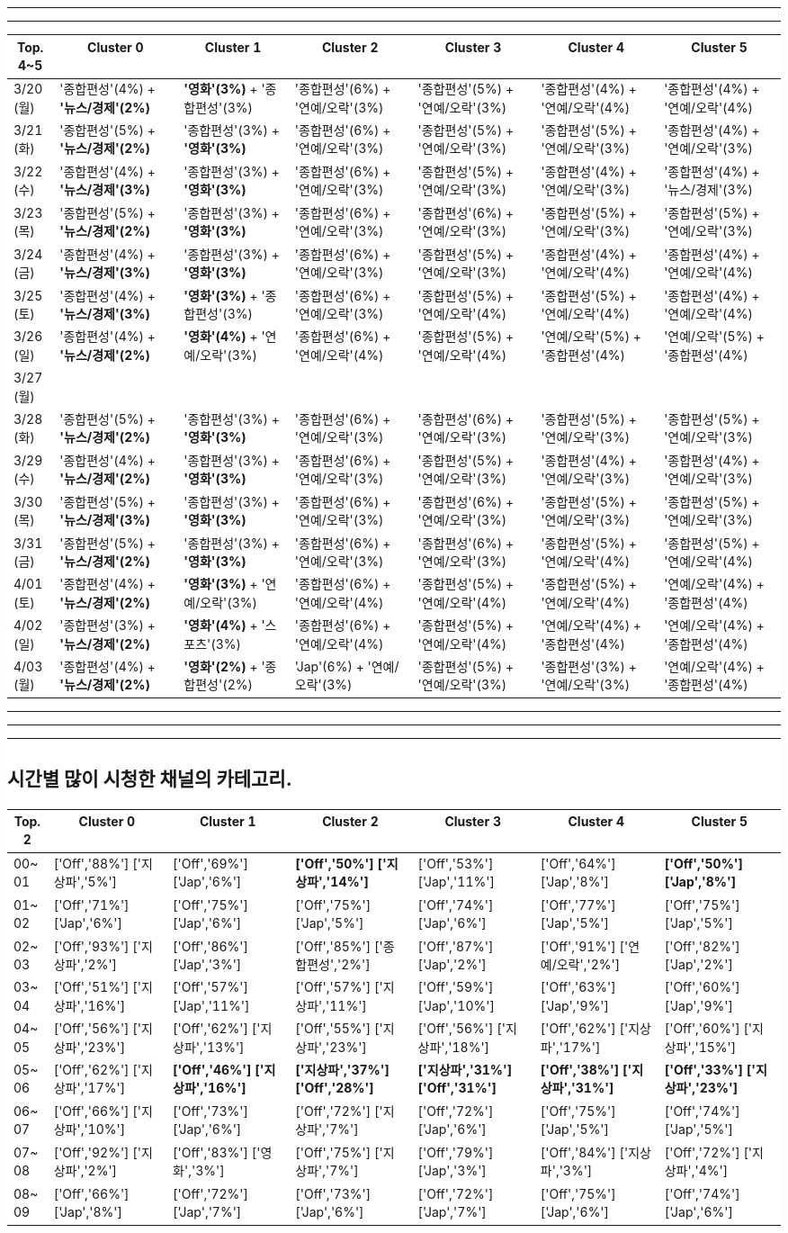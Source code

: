 -------
-------

Top.4~5|Cluster 0|Cluster 1|Cluster 2|Cluster 3|Cluster 4|Cluster 5
----|----|----|----|----|----|----
3/20(월)|'종합편성'(4%) + **'뉴스/경제'(2%)**|**'영화'(3%)** + '종합편성'(3%)|'종합편성'(6%) + '연예/오락'(3%)|'종합편성'(5%) + '연예/오락'(3%)|'종합편성'(4%) + '연예/오락'(4%)|'종합편성'(4%) + '연예/오락'(4%)
3/21(화)|'종합편성'(5%) + **'뉴스/경제'(2%)**|'종합편성'(3%) + **'영화'(3%)**|'종합편성'(6%) + '연예/오락'(3%)|'종합편성'(5%) + '연예/오락'(3%)|'종합편성'(5%) + '연예/오락'(3%)|'종합편성'(4%) + '연예/오락'(3%)
3/22(수)|'종합편성'(4%) + **'뉴스/경제'(3%)**|'종합편성'(3%) + **'영화'(3%)**|'종합편성'(6%) + '연예/오락'(3%)|'종합편성'(5%) + '연예/오락'(3%)|'종합편성'(4%) + '연예/오락'(3%)|'종합편성'(4%) + '뉴스/경제'(3%)
3/23(목)|'종합편성'(5%) + **'뉴스/경제'(2%)**|'종합편성'(3%) + **'영화'(3%)**|'종합편성'(6%) + '연예/오락'(3%)|'종합편성'(6%) + '연예/오락'(3%)|'종합편성'(5%) + '연예/오락'(3%)|'종합편성'(5%) + '연예/오락'(3%)
3/24(금)|'종합편성'(4%) + **'뉴스/경제'(3%)**|'종합편성'(3%) + **'영화'(3%)**|'종합편성'(6%) + '연예/오락'(3%)|'종합편성'(5%) + '연예/오락'(3%)|'종합편성'(4%) + '연예/오락'(4%)|'종합편성'(4%) + '연예/오락'(4%)
3/25(토)|'종합편성'(4%) + **'뉴스/경제'(3%)**|**'영화'(3%)** + '종합편성'(3%)|'종합편성'(6%) + '연예/오락'(3%)|'종합편성'(5%) + '연예/오락'(4%)|'종합편성'(5%) + '연예/오락'(4%)|'종합편성'(4%) + '연예/오락'(4%)
3/26(일)|'종합편성'(4%) + **'뉴스/경제'(2%)**|**'영화'(4%)** + '연예/오락'(3%)|'종합편성'(6%) + '연예/오락'(4%)|'종합편성'(5%) + '연예/오락'(4%)|'연예/오락'(5%) + '종합편성'(4%)|'연예/오락'(5%) + '종합편성'(4%)
3/27(월)|
3/28(화)|'종합편성'(5%) + **'뉴스/경제'(2%)**|'종합편성'(3%) + **'영화'(3%)**|'종합편성'(6%) + '연예/오락'(3%)|'종합편성'(6%) + '연예/오락'(3%)|'종합편성'(5%) + '연예/오락'(3%)|'종합편성'(5%) + '연예/오락'(3%)
3/29(수)|'종합편성'(4%) + **'뉴스/경제'(2%)**|'종합편성'(3%) + **'영화'(3%)**|'종합편성'(6%) + '연예/오락'(3%)|'종합편성'(5%) + '연예/오락'(3%)|'종합편성'(4%) + '연예/오락'(3%)|'종합편성'(4%) + '연예/오락'(3%)
3/30(목)|'종합편성'(5%) + **'뉴스/경제'(3%)**|'종합편성'(3%) + **'영화'(3%)**|'종합편성'(6%) + '연예/오락'(3%)|'종합편성'(6%) + '연예/오락'(3%)|'종합편성'(5%) + '연예/오락'(3%)|'종합편성'(5%) + '연예/오락'(3%)
3/31(금)|'종합편성'(5%) + **'뉴스/경제'(2%)**|'종합편성'(3%) + **'영화'(3%)**|'종합편성'(6%) + '연예/오락'(3%)|'종합편성'(6%) + '연예/오락'(3%)|'종합편성'(5%) + '연예/오락'(4%)|'종합편성'(5%) + '연예/오락'(4%)
4/01(토)|'종합편성'(4%) + **'뉴스/경제'(2%)**|**'영화'(3%)** + '연예/오락'(3%)|'종합편성'(6%) + '연예/오락'(4%)|'종합편성'(5%) + '연예/오락'(4%)|'종합편성'(5%) + '연예/오락'(4%)|'연예/오락'(4%) + '종합편성'(4%)
4/02(일)|'종합편성'(3%) + **'뉴스/경제'(2%)**|**'영화'(4%)** + '스포츠'(3%)|'종합편성'(6%) + '연예/오락'(4%)|'종합편성'(5%) + '연예/오락'(4%)|'연예/오락'(4%) + '종합편성'(4%)|'연예/오락'(4%) + '종합편성'(4%)
4/03(월)|'종합편성'(4%) + **'뉴스/경제'(2%)**|**'영화'(2%)** + '종합편성'(2%)|'Jap'(6%) + '연예/오락'(3%)|'종합편성'(5%) + '연예/오락'(3%)|'종합편성'(3%) + '연예/오락'(3%)|'연예/오락'(4%) + '종합편성'(4%)

---------
---------
---------



## 시간별 많이 시청한 채널의 카테고리.


Top.2|Cluster 0|Cluster 1|Cluster 2|Cluster 3|Cluster 4|Cluster 5
----|----|----|----|----|----|----
00~01|['Off','88%'] ['지상파','5%']|['Off','69%'] ['Jap','6%']|**['Off','50%'] ['지상파','14%']**|['Off','53%'] ['Jap','11%']|['Off','64%'] ['Jap','8%']|**['Off','50%'] ['Jap','8%']**
01~02|['Off','71%'] ['Jap','6%']|['Off','75%'] ['Jap','6%']|['Off','75%'] ['Jap','5%']|['Off','74%'] ['Jap','6%']|['Off','77%'] ['Jap','5%']|['Off','75%'] ['Jap','5%']
02~03|['Off','93%'] ['지상파','2%']|['Off','86%'] ['Jap','3%']|['Off','85%'] ['종합편성','2%']|['Off','87%'] ['Jap','2%']|['Off','91%'] ['연예/오락','2%']|['Off','82%'] ['Jap','2%']
03~04|['Off','51%'] ['지상파','16%']|['Off','57%'] ['Jap','11%']|['Off','57%'] ['지상파','11%']|['Off','59%'] ['Jap','10%']|['Off','63%'] ['Jap','9%']|['Off','60%'] ['Jap','9%']
04~05|['Off','56%'] ['지상파','23%']|['Off','62%'] ['지상파','13%']|['Off','55%'] ['지상파','23%']|['Off','56%'] ['지상파','18%']|['Off','62%'] ['지상파','17%']|['Off','60%'] ['지상파','15%']
05~06|['Off','62%'] ['지상파','17%']|**['Off','46%'] ['지상파','16%']**|**['지상파','37%'] ['Off','28%']**|**['지상파','31%'] ['Off','31%']**|**['Off','38%'] ['지상파','31%']**|**['Off','33%'] ['지상파','23%']**
06~07|['Off','66%'] ['지상파','10%']|['Off','73%'] ['Jap','6%']|['Off','72%'] ['지상파','7%']|['Off','72%'] ['Jap','6%']|['Off','75%'] ['Jap','5%']|['Off','74%'] ['Jap','5%']
07~08|['Off','92%'] ['지상파','2%']|['Off','83%'] ['영화','3%']|['Off','75%'] ['지상파','7%']|['Off','79%'] ['Jap','3%']|['Off','84%'] ['지상파','3%']|['Off','72%'] ['지상파','4%']
08~09|['Off','66%'] ['Jap','8%']|['Off','72%'] ['Jap','7%']|['Off','73%'] ['Jap','6%']|['Off','72%'] ['Jap','7%']|['Off','75%'] ['Jap','6%']|['Off','74%'] ['Jap','6%']